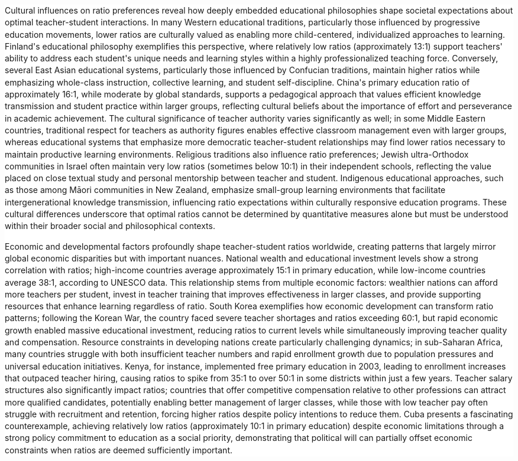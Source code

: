 Cultural influences on ratio preferences reveal how deeply embedded educational philosophies shape societal expectations about optimal teacher-student interactions. In many Western educational traditions, particularly those influenced by progressive education movements, lower ratios are culturally valued as enabling more child-centered, individualized approaches to learning. Finland's educational philosophy exemplifies this perspective, where relatively low ratios (approximately 13:1) support teachers' ability to address each student's unique needs and learning styles within a highly professionalized teaching force. Conversely, several East Asian educational systems, particularly those influenced by Confucian traditions, maintain higher ratios while emphasizing whole-class instruction, collective learning, and student self-discipline. China's primary education ratio of approximately 16:1, while moderate by global standards, supports a pedagogical approach that values efficient knowledge transmission and student practice within larger groups, reflecting cultural beliefs about the importance of effort and perseverance in academic achievement. The cultural significance of teacher authority varies significantly as well; in some Middle Eastern countries, traditional respect for teachers as authority figures enables effective classroom management even with larger groups, whereas educational systems that emphasize more democratic teacher-student relationships may find lower ratios necessary to maintain productive learning environments. Religious traditions also influence ratio preferences; Jewish ultra-Orthodox communities in Israel often maintain very low ratios (sometimes below 10:1) in their independent schools, reflecting the value placed on close textual study and personal mentorship between teacher and student. Indigenous educational approaches, such as those among Māori communities in New Zealand, emphasize small-group learning environments that facilitate intergenerational knowledge transmission, influencing ratio expectations within culturally responsive education programs. These cultural differences underscore that optimal ratios cannot be determined by quantitative measures alone but must be understood within their broader social and philosophical contexts.

Economic and developmental factors profoundly shape teacher-student ratios worldwide, creating patterns that largely mirror global economic disparities but with important nuances. National wealth and educational investment levels show a strong correlation with ratios; high-income countries average approximately 15:1 in primary education, while low-income countries average 38:1, according to UNESCO data. This relationship stems from multiple economic factors: wealthier nations can afford more teachers per student, invest in teacher training that improves effectiveness in larger classes, and provide supporting resources that enhance learning regardless of ratio. South Korea exemplifies how economic development can transform ratio patterns; following the Korean War, the country faced severe teacher shortages and ratios exceeding 60:1, but rapid economic growth enabled massive educational investment, reducing ratios to current levels while simultaneously improving teacher quality and compensation. Resource constraints in developing nations create particularly challenging dynamics; in sub-Saharan Africa, many countries struggle with both insufficient teacher numbers and rapid enrollment growth due to population pressures and universal education initiatives. Kenya, for instance, implemented free primary education in 2003, leading to enrollment increases that outpaced teacher hiring, causing ratios to spike from 35:1 to over 50:1 in some districts within just a few years. Teacher salary structures also significantly impact ratios; countries that offer competitive compensation relative to other professions can attract more qualified candidates, potentially enabling better management of larger classes, while those with low teacher pay often struggle with recruitment and retention, forcing higher ratios despite policy intentions to reduce them. Cuba presents a fascinating counterexample, achieving relatively low ratios (approximately 10:1 in primary education) despite economic limitations through a strong policy commitment to education as a social priority, demonstrating that political will can partially offset economic constraints when ratios are deemed sufficiently important.
